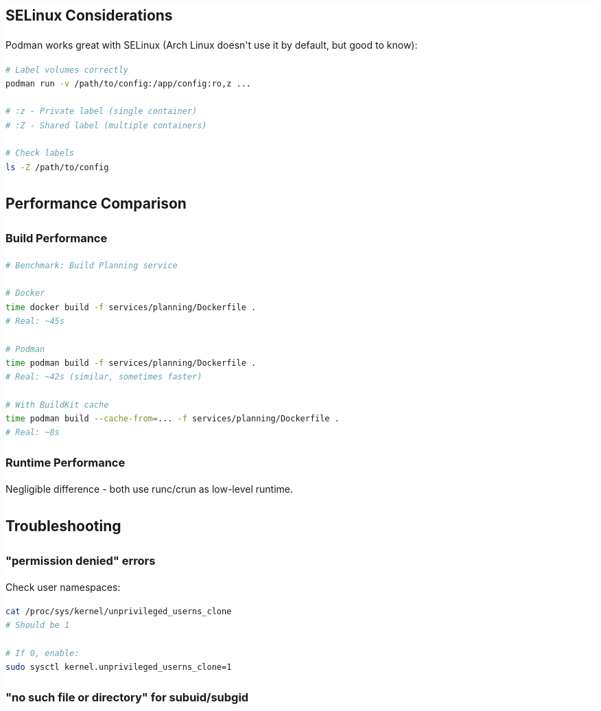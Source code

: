 ## SELinux Considerations

Podman works great with SELinux (Arch Linux doesn't use it by default, but good to know):

```bash
# Label volumes correctly
podman run -v /path/to/config:/app/config:ro,z ...

# :z - Private label (single container)
# :Z - Shared label (multiple containers)

# Check labels
ls -Z /path/to/config
```

## Performance Comparison

### Build Performance
```bash
# Benchmark: Build Planning service

# Docker
time docker build -f services/planning/Dockerfile .
# Real: ~45s

# Podman
time podman build -f services/planning/Dockerfile .
# Real: ~42s (similar, sometimes faster)

# With BuildKit cache
time podman build --cache-from=... -f services/planning/Dockerfile .
# Real: ~8s
```

### Runtime Performance
Negligible difference - both use runc/crun as low-level runtime.

## Troubleshooting

### "permission denied" errors

Check user namespaces:
```bash
cat /proc/sys/kernel/unprivileged_userns_clone
# Should be 1

# If 0, enable:
sudo sysctl kernel.unprivileged_userns_clone=1
```

### "no such file or directory" for subuid/subgid
